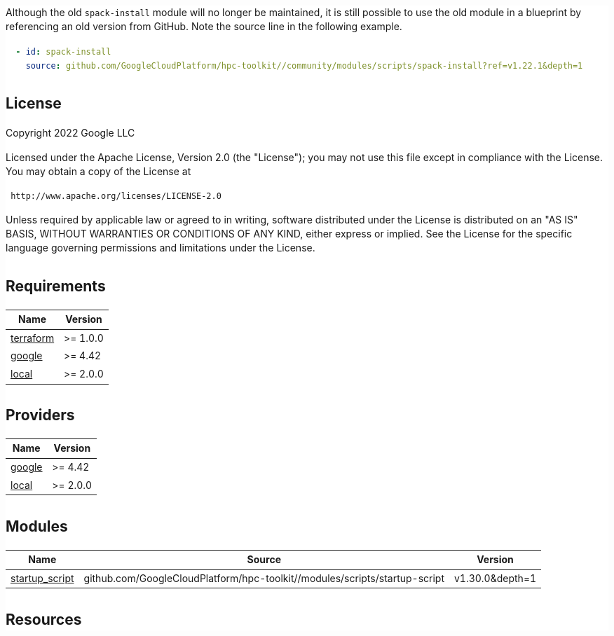Although the old `spack-install` module will no longer be maintained, it is
still possible to use the old module in a blueprint by referencing an old
version from GitHub. Note the source line in the following example.

```yaml
  - id: spack-install
    source: github.com/GoogleCloudPlatform/hpc-toolkit//community/modules/scripts/spack-install?ref=v1.22.1&depth=1
```

## License


Copyright 2022 Google LLC

Licensed under the Apache License, Version 2.0 (the "License");
you may not use this file except in compliance with the License.
You may obtain a copy of the License at

     http://www.apache.org/licenses/LICENSE-2.0

Unless required by applicable law or agreed to in writing, software
distributed under the License is distributed on an "AS IS" BASIS,
WITHOUT WARRANTIES OR CONDITIONS OF ANY KIND, either express or implied.
See the License for the specific language governing permissions and
limitations under the License.

## Requirements

| Name | Version |
|------|---------|
| <a name="requirement_terraform"></a> [terraform](#requirement\_terraform) | >= 1.0.0 |
| <a name="requirement_google"></a> [google](#requirement\_google) | >= 4.42 |
| <a name="requirement_local"></a> [local](#requirement\_local) | >= 2.0.0 |

## Providers

| Name | Version |
|------|---------|
| <a name="provider_google"></a> [google](#provider\_google) | >= 4.42 |
| <a name="provider_local"></a> [local](#provider\_local) | >= 2.0.0 |

## Modules

| Name | Source | Version |
|------|--------|---------|
| <a name="module_startup_script"></a> [startup\_script](#module\_startup\_script) | github.com/GoogleCloudPlatform/hpc-toolkit//modules/scripts/startup-script | v1.30.0&depth=1 |

## Resources
